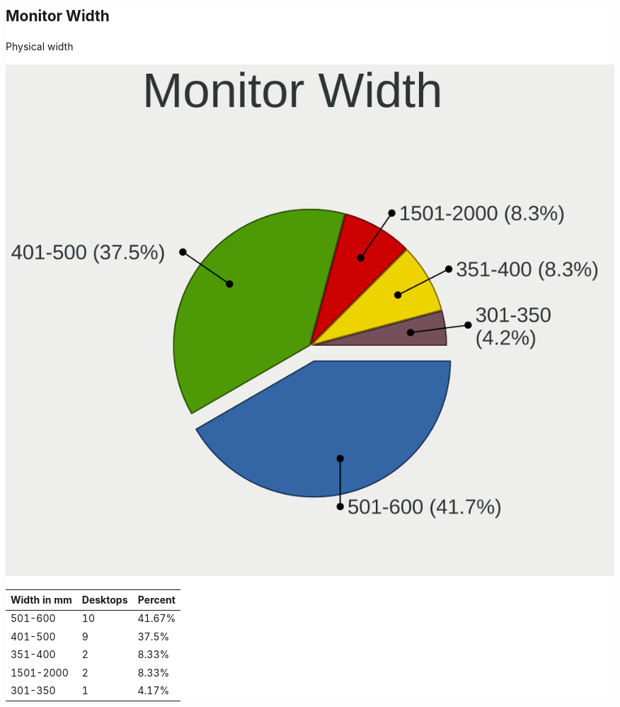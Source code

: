 Monitor Width
-------------

Physical width

![Monitor Width](./images/pie_chart/mon_width.svg)


| Width in mm | Desktops | Percent |
|-------------|----------|---------|
| 501-600     | 10       | 41.67%  |
| 401-500     | 9        | 37.5%   |
| 351-400     | 2        | 8.33%   |
| 1501-2000   | 2        | 8.33%   |
| 301-350     | 1        | 4.17%   |
